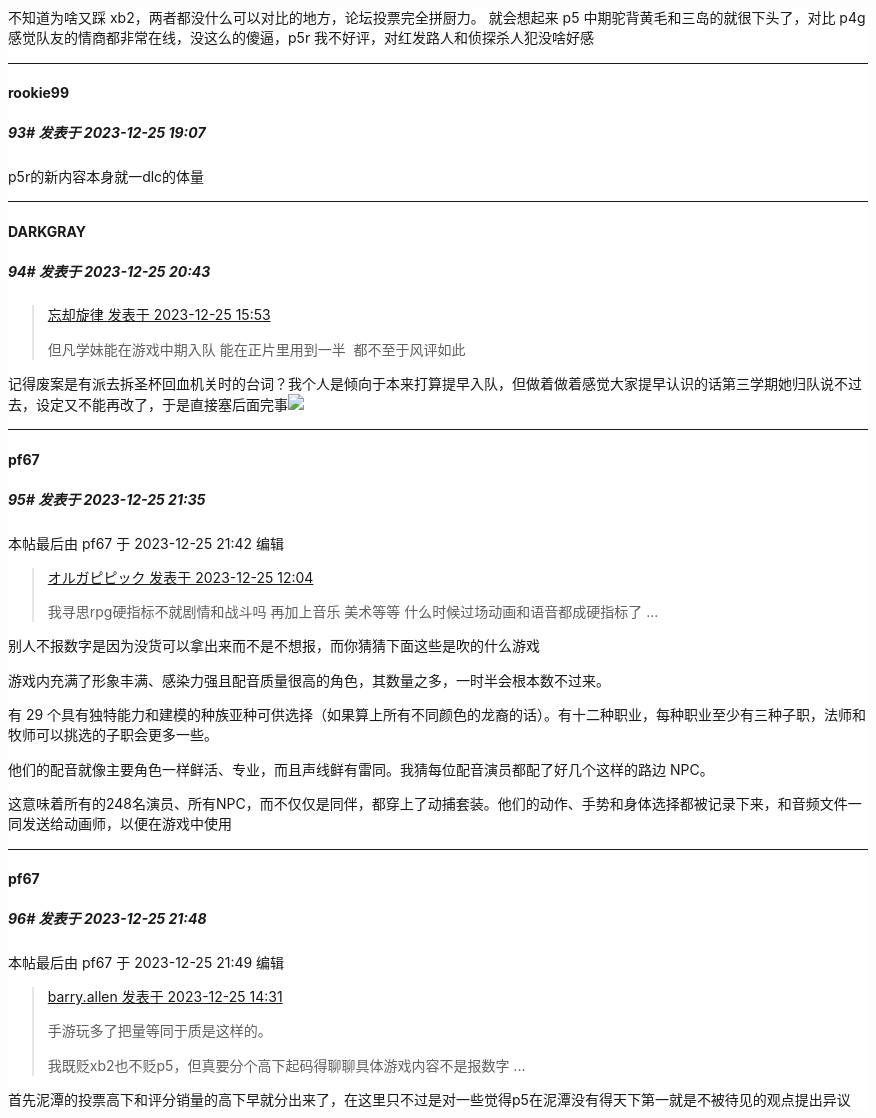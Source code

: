不知道为啥又踩 xb2，两者都没什么可以对比的地方，论坛投票完全拼厨力。
就会想起来 p5 中期驼背黄毛和三岛的就很下头了，对比 p4g 感觉队友的情商都非常在线，没这么的傻逼，p5r 我不好评，对红发路人和侦探杀人犯没啥好感


*****

####  rookie99  
##### 93#       发表于 2023-12-25 19:07

p5r的新内容本身就一dlc的体量


*****

####  DARKGRAY  
##### 94#       发表于 2023-12-25 20:43

<blockquote><a href="httphttps://bbs.saraba1st.com/2b/forum.php?mod=redirect&amp;goto=findpost&amp;pid=63435661&amp;ptid=2165170" target="_blank">忘却旋律 发表于 2023-12-25 15:53</a>

但凡学妹能在游戏中期入队 能在正片里用到一半  都不至于风评如此</blockquote>
记得废案是有派去拆圣杯回血机关时的台词？我个人是倾向于本来打算提早入队，但做着做着感觉大家提早认识的话第三学期她归队说不过去，设定又不能再改了，于是直接塞后面完事<img src="https://static.saraba1st.com/image/smiley/face2017/067.png" referrerpolicy="no-referrer">


*****

####  pf67  
##### 95#       发表于 2023-12-25 21:35

 本帖最后由 pf67 于 2023-12-25 21:42 编辑 
<blockquote><a href="httphttps://bbs.saraba1st.com/2b/forum.php?mod=redirect&amp;goto=findpost&amp;pid=63433233&amp;ptid=2165170" target="_blank">オルガピピック 发表于 2023-12-25 12:04</a>

我寻思rpg硬指标不就剧情和战斗吗 再加上音乐 美术等等 什么时候过场动画和语音都成硬指标了 ...</blockquote>
别人不报数字是因为没货可以拿出来而不是不想报，而你猜猜下面这些是吹的什么游戏

游戏内充满了形象丰满、感染力强且配音质量很高的角色，其数量之多，一时半会根本数不过来。

有 29 个具有独特能力和建模的种族亚种可供选择（如果算上所有不同颜色的龙裔的话）。有十二种职业，每种职业至少有三种子职，法师和牧师可以挑选的子职会更多一些。

他们的配音就像主要角色一样鲜活、专业，而且声线鲜有雷同。我猜每位配音演员都配了好几个这样的路边 NPC。

这意味着所有的248名演员、所有NPC，而不仅仅是同伴，都穿上了动捕套装。他们的动作、手势和身体选择都被记录下来，和音频文件一同发送给动画师，以便在游戏中使用


*****

####  pf67  
##### 96#       发表于 2023-12-25 21:48

 本帖最后由 pf67 于 2023-12-25 21:49 编辑 
<blockquote><a href="httphttps://bbs.saraba1st.com/2b/forum.php?mod=redirect&amp;goto=findpost&amp;pid=63434730&amp;ptid=2165170" target="_blank">barry.allen 发表于 2023-12-25 14:31</a>

手游玩多了把量等同于质是这样的。

我既贬xb2也不贬p5，但真要分个高下起码得聊聊具体游戏内容不是报数字 ...</blockquote>
首先泥潭的投票高下和评分销量的高下早就分出来了，在这里只不过是对一些觉得p5在泥潭没有得天下第一就是不被待见的观点提出异议
